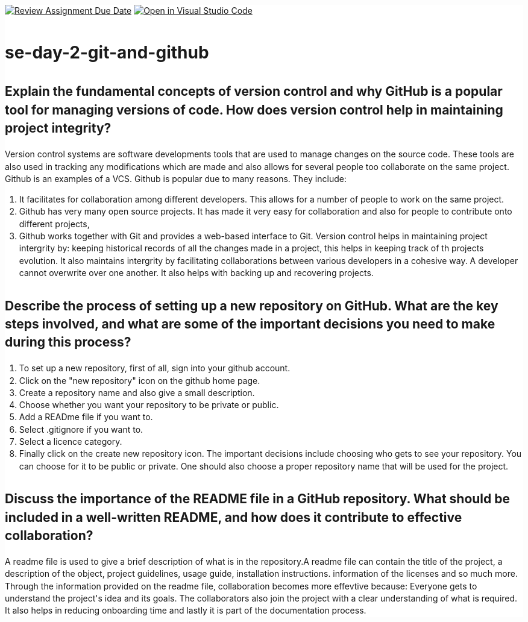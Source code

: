 [![Review Assignment Due Date](https://classroom.github.com/assets/deadline-readme-button-22041afd0340ce965d47ae6ef1cefeee28c7c493a6346c4f15d667ab976d596c.svg)](https://classroom.github.com/a/8wgCKhpZ)
[![Open in Visual Studio Code](https://classroom.github.com/assets/open-in-vscode-2e0aaae1b6195c2367325f4f02e2d04e9abb55f0b24a779b69b11b9e10269abc.svg)](https://classroom.github.com/online_ide?assignment_repo_id=15613795&assignment_repo_type=AssignmentRepo)
# se-day-2-git-and-github
## Explain the fundamental concepts of version control and why GitHub is a popular tool for managing versions of code. How does version control help in maintaining project integrity?
Version control systems are software developments tools that are used to manage changes on the source code. These tools are also used in tracking any modifications which are made and also allows for several people too collaborate on the same project. Github is an examples of a VCS. Github is popular due to many reasons. They include:
1. It facilitates for collaboration among different developers. This allows for a number of people to work on the same project.
2. Github has very many open source projects. It has made it very easy for collaboration and also for people to contribute onto different projects,
3. Github works together with Git and provides a web-based interface to Git.
Version control helps in maintaining project intergrity by: keeping historical records of all the changes made in a project, this helps in keeping track of th projects evolution. It also maintains intergrity by facilitating collaborations between various developers in a cohesive way. A developer cannot overwrite over one another. It also helps with backing up and recovering projects.


## Describe the process of setting up a new repository on GitHub. What are the key steps involved, and what are some of the important decisions you need to make during this process?
1. To set up a new repository, first of all, sign into your github account.
2. Click on the "new repository" icon on the github home page.
3. Create a repository name and also give a small description.
4. Choose whether you want your repository to be private or public.
5. Add a READme file if you want to.
6. Select .gitignore if you want to.
7. Select a licence category.
8. Finally click on the create new repository icon.
The important decisions include choosing who gets to see your repository. You can choose for it to be public or private. One should also choose a proper repository name that will be used for the project.


## Discuss the importance of the README file in a GitHub repository. What should be included in a well-written README, and how does it contribute to effective collaboration?
A readme file is used to give a brief description of what is in the repository.A readme file can contain the title of the project, a description of the object, project guidelines, usage guide, installation instructions. information of the licenses and so much more. Through the information provided on the readme file, collaboration becomes more effevtive because: Everyone gets to understand the project's idea and its goals. The collaborators also join the project with a clear understanding of what is required. It also helps in reducing onboarding time and lastly it is part of the documentation process.
